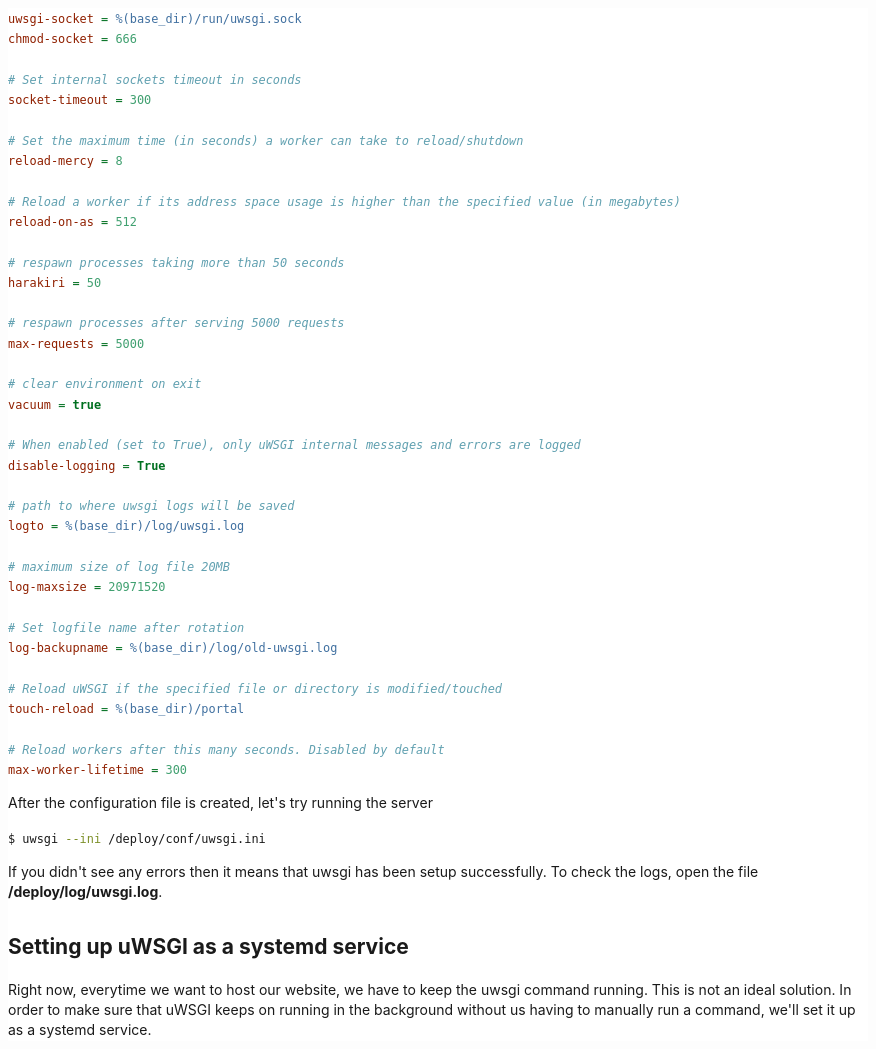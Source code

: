    ```ini
   uwsgi-socket = %(base_dir)/run/uwsgi.sock
   chmod-socket = 666

   # Set internal sockets timeout in seconds
   socket-timeout = 300

   # Set the maximum time (in seconds) a worker can take to reload/shutdown
   reload-mercy = 8

   # Reload a worker if its address space usage is higher than the specified value (in megabytes)
   reload-on-as = 512

   # respawn processes taking more than 50 seconds
   harakiri = 50

   # respawn processes after serving 5000 requests
   max-requests = 5000

   # clear environment on exit
   vacuum = true

   # When enabled (set to True), only uWSGI internal messages and errors are logged
   disable-logging = True

   # path to where uwsgi logs will be saved
   logto = %(base_dir)/log/uwsgi.log

   # maximum size of log file 20MB
   log-maxsize = 20971520

   # Set logfile name after rotation
   log-backupname = %(base_dir)/log/old-uwsgi.log

   # Reload uWSGI if the specified file or directory is modified/touched
   touch-reload = %(base_dir)/portal

   # Reload workers after this many seconds. Disabled by default
   max-worker-lifetime = 300
   ```

After the configuration file is created, let's try running the server

```bash
$ uwsgi --ini /deploy/conf/uwsgi.ini
```

If you didn't see any errors then it means that uwsgi has been setup successfully. To check the logs, open the file **/deploy/log/uwsgi.log**.

## Setting up uWSGI as a systemd service

Right now, everytime we want to host our website, we have to keep the uwsgi command running. This is not an ideal solution. In order to make sure that uWSGI keeps on running in the background without us having to manually run a command, we'll set it up as a systemd service.
